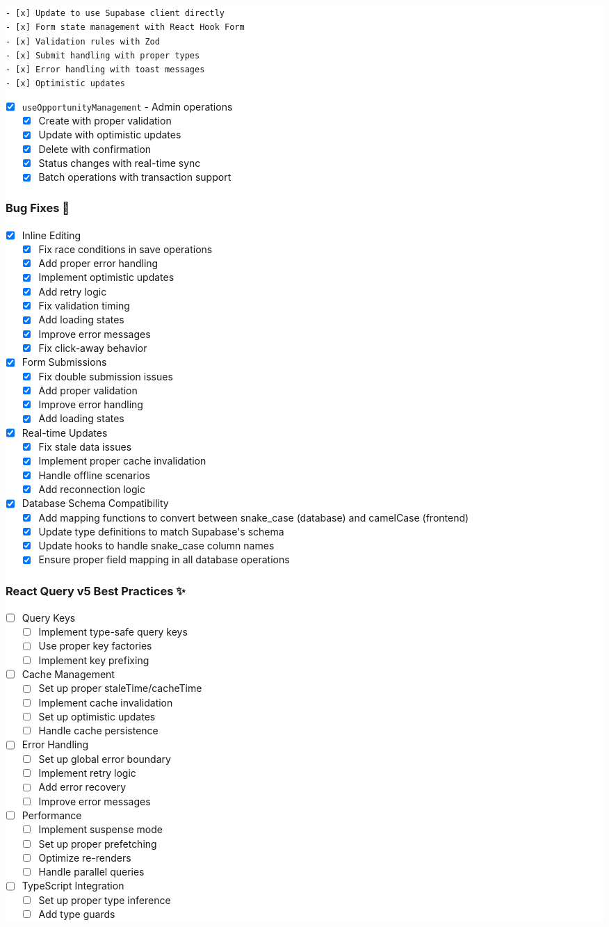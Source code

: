     - [x] Update to use Supabase client directly
    - [x] Form state management with React Hook Form
    - [x] Validation rules with Zod
    - [x] Submit handling with proper types
    - [x] Error handling with toast messages
    - [x] Optimistic updates
  - [x] `useOpportunityManagement` - Admin operations
    - [x] Create with proper validation
    - [x] Update with optimistic updates
    - [x] Delete with confirmation
    - [x] Status changes with real-time sync
    - [x] Batch operations with transaction support

### Bug Fixes 🐛

- [x] Inline Editing
  - [x] Fix race conditions in save operations
  - [x] Add proper error handling
  - [x] Implement optimistic updates
  - [x] Add retry logic
  - [x] Fix validation timing
  - [x] Add loading states
  - [x] Improve error messages
  - [x] Fix click-away behavior
- [x] Form Submissions
  - [x] Fix double submission issues
  - [x] Add proper validation
  - [x] Improve error handling
  - [x] Add loading states
- [x] Real-time Updates
  - [x] Fix stale data issues
  - [x] Implement proper cache invalidation
  - [x] Handle offline scenarios
  - [x] Add reconnection logic
- [x] Database Schema Compatibility
  - [x] Add mapping functions to convert between snake_case (database) and camelCase (frontend)
  - [x] Update type definitions to match Supabase's schema
  - [x] Update hooks to handle snake_case column names
  - [x] Ensure proper field mapping in all database operations

### React Query v5 Best Practices ✨

- [ ] Query Keys
  - [ ] Implement type-safe query keys
  - [ ] Use proper key factories
  - [ ] Implement key prefixing
- [ ] Cache Management
  - [ ] Set up proper staleTime/cacheTime
  - [ ] Implement cache invalidation
  - [ ] Set up optimistic updates
  - [ ] Handle cache persistence
- [ ] Error Handling
  - [ ] Set up global error boundary
  - [ ] Implement retry logic
  - [ ] Add error recovery
  - [ ] Improve error messages
- [ ] Performance
  - [ ] Implement suspense mode
  - [ ] Set up proper prefetching
  - [ ] Optimize re-renders
  - [ ] Handle parallel queries
- [ ] TypeScript Integration
  - [ ] Set up proper type inference
  - [ ] Add type guards